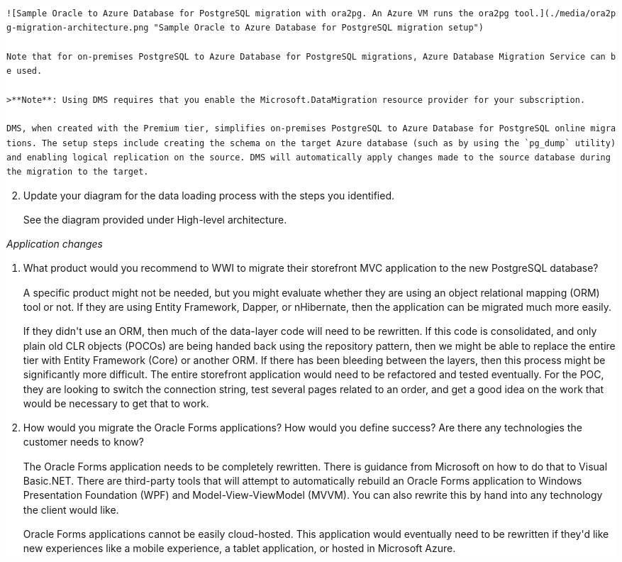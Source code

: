     ![Sample Oracle to Azure Database for PostgreSQL migration with ora2pg. An Azure VM runs the ora2pg tool.](./media/ora2pg-migration-architecture.png "Sample Oracle to Azure Database for PostgreSQL migration setup")

    Note that for on-premises PostgreSQL to Azure Database for PostgreSQL migrations, Azure Database Migration Service can be used. 

    >**Note**: Using DMS requires that you enable the Microsoft.DataMigration resource provider for your subscription.

    DMS, when created with the Premium tier, simplifies on-premises PostgreSQL to Azure Database for PostgreSQL online migrations. The setup steps include creating the schema on the target Azure database (such as by using the `pg_dump` utility) and enabling logical replication on the source. DMS will automatically apply changes made to the source database during the migration to the target. 

2. Update your diagram for the data loading process with the steps you identified.

    See the diagram provided under High-level architecture.

*Application changes*

1. What product would you recommend to WWI to migrate their storefront MVC application to the new PostgreSQL database?

    A specific product might not be needed, but you might evaluate whether they are using an object relational mapping (ORM) tool or not. If they are using Entity Framework, Dapper, or nHibernate, then the application can be migrated much more easily.

    If they didn't use an ORM, then much of the data-layer code will need to be rewritten. If this code is consolidated, and only plain old CLR objects (POCOs) are being handed back using the repository pattern, then we might be able to replace the entire tier with Entity Framework (Core) or another ORM. If there has been bleeding between the layers, then this process might be significantly more difficult. The entire storefront application would need to be refactored and tested eventually. For the POC, they are looking to switch the connection string, test several pages related to an order, and get a good idea on the work that would be necessary to get that to work.

2. How would you migrate the Oracle Forms applications? How would you define success? Are there any technologies the customer needs to know?

    The Oracle Forms application needs to be completely rewritten. There is guidance from Microsoft on how to do that to Visual Basic.NET. There are third-party tools that will attempt to automatically rebuild an Oracle Forms application to Windows Presentation Foundation (WPF) and Model-View-ViewModel (MVVM). You can also rewrite this by hand into any technology the client would like.

    Oracle Forms applications cannot be easily cloud-hosted. This application would eventually need to be rewritten if they'd like new experiences like a mobile experience, a tablet application, or hosted in Microsoft Azure.
